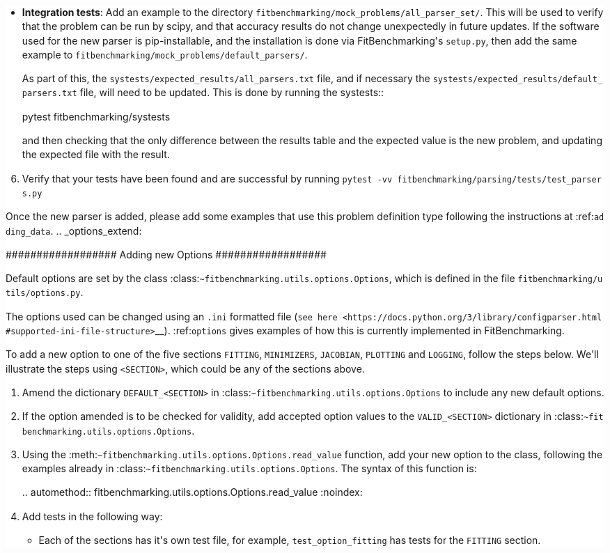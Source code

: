    - **Integration tests**: Add an example to the directory
     ``fitbenchmarking/mock_problems/all_parser_set/``.
     This will be used to verify that the problem can be run by scipy, and that
     accuracy results do not change unexpectedly in future updates.
     If the software used for the new parser is pip-installable, and the
     installation is done via FitBenchmarking's ``setup.py``, then add the
     same example to ``fitbenchmarking/mock_problems/default_parsers/``.

     As part of this, the ``systests/expected_results/all_parsers.txt`` file,
      and if necessary the ``systests/expected_results/default_parsers.txt`` file,
      will need to be updated. This is done by running the systests::

       pytest fitbenchmarking/systests

     and then checking that the only difference between the results table and the
     expected value is the new problem, and updating the expected file with the result.

6. Verify that your tests have been found and are successful by running
   `pytest -vv fitbenchmarking/parsing/tests/test_parsers.py`

Once the new parser is added, please add some examples that use this
problem definition type following the instructions at :ref:`adding_data`.
.. _options_extend:

##################
Adding new Options
##################

Default options are set by the class
:class:`~fitbenchmarking.utils.options.Options`, which is defined in
the file `fitbenchmarking/utils/options.py`.

The options used can be changed using an `.ini` formatted file
(`see here <https://docs.python.org/3/library/configparser.html#supported-ini-file-structure>`__). :ref:`options` gives examples of how this is currently implemented in
FitBenchmarking.

To add a new option to one of the five sections ``FITTING``, ``MINIMIZERS``,
``JACOBIAN``, ``PLOTTING`` and ``LOGGING``, follow the steps below.
We'll illustrate the steps using ``<SECTION>``, which could be any of the
sections above.

1. Amend the dictionary ``DEFAULT_<SECTION>`` in :class:`~fitbenchmarking.utils.options.Options` to include any new default options.

2. If the option amended is to be checked for validity, add accepted option values to the ``VALID_<SECTION>`` dictionary in :class:`~fitbenchmarking.utils.options.Options`.
   
3. Using the :meth:`~fitbenchmarking.utils.options.Options.read_value` function,
   add your new option to the class, following the examples already in
   :class:`~fitbenchmarking.utils.options.Options`.  The syntax of this function is:

   .. automethod:: fitbenchmarking.utils.options.Options.read_value
		    :noindex:

4. Add tests in the following way:

    - Each of the sections has it's own test file, for example,
      ``test_option_fitting`` has tests for the ``FITTING`` section.
